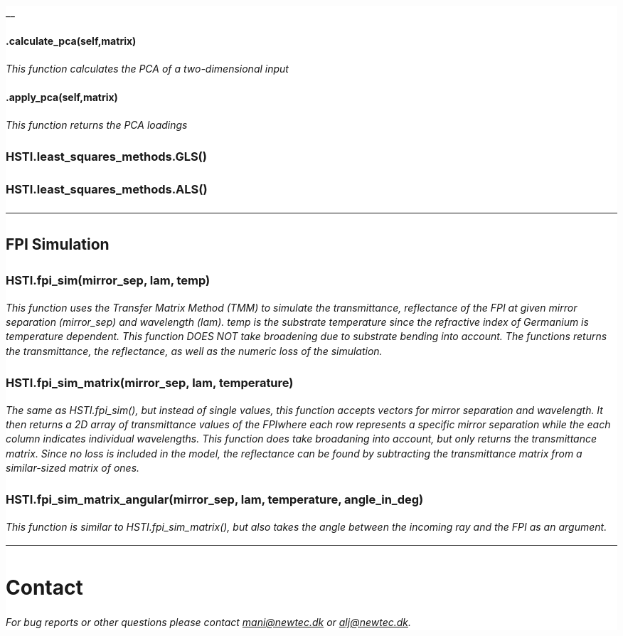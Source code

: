   __

#### .calculate_pca(self,matrix)

  _This function calculates the PCA of a two-dimensional input_

#### .apply_pca(self,matrix)

  _This function returns the PCA loadings_

### HSTI.least_squares_methods.GLS()

####

### HSTI.least_squares_methods.ALS()

####


-------------------
## FPI Simulation

### HSTI.fpi_sim(mirror_sep, lam, temp)

  _This function uses the Transfer Matrix Method (TMM) to simulate the transmittance, reflectance of the FPI at given mirror separation (mirror_sep) and wavelength (lam). temp is the substrate temperature since the refractive index of Germanium is temperature dependent. This function DOES NOT take broadening due to substrate bending into account. The functions returns the transmittance, the reflectance, as well as the numeric loss of the simulation._

### HSTI.fpi_sim_matrix(mirror_sep, lam, temperature)

  _The same as HSTI.fpi_sim(), but instead of single values, this function accepts vectors for mirror separation and wavelength. It then returns a 2D array of transmittance values of the FPIwhere each row represents a specific mirror separation while the each column indicates individual wavelengths. This function does take broadaning into account, but only returns the transmittance matrix. Since no loss is included in the model, the reflectance can be found by subtracting the transmittance matrix from a similar-sized matrix of ones._

### HSTI.fpi_sim_matrix_angular(mirror_sep, lam, temperature, angle_in_deg)

  _This function is similar to HSTI.fpi_sim_matrix(), but also takes the angle between the incoming ray and the FPI as an argument._


-------------------

# Contact

  _For bug reports or other questions please contact mani@newtec.dk or alj@newtec.dk._
